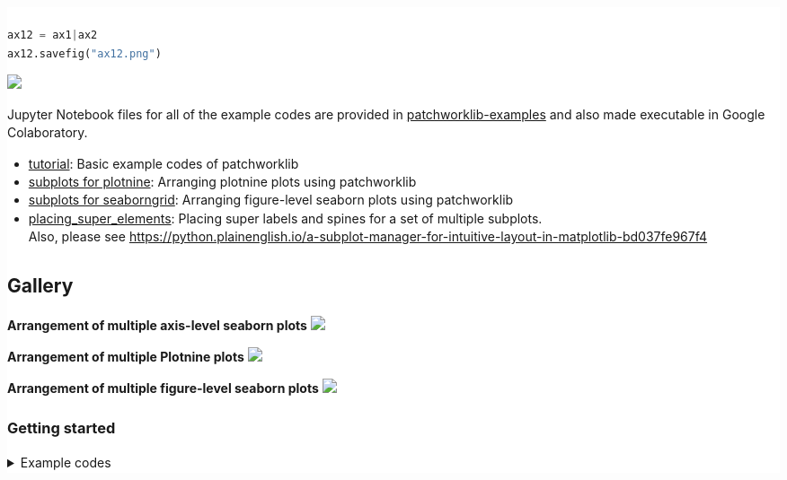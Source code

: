 ```python

ax12 = ax1|ax2
ax12.savefig("ax12.png")
```

<img src="https://raw.githubusercontent.com/ponnhide/patchworklib/main/img/ax12.png" width="600x600">

Jupyter Notebook files for all of the example codes are provided in [patchworklib-examples](https://github.com/ponnhide/patchworklib-examples) and also made executable in Google Colaboratory.
- [tutorial](https://colab.research.google.com/drive/1NfjyuKP9nqAM0hanvRHQP-kD1gbmP9Qz?usp=sharing): Basic example codes of patchworklib 
- [subplots for plotnine](https://colab.research.google.com/drive/17otXpvh-jLn0joI2MwdyT6RKJzx6Anwp?usp=sharing): Arranging plotnine plots using patchworklib
- [subplots for seaborngrid](https://colab.research.google.com/drive/1C1EN1-5L2QjnAAVo4vpx_i9knDRzX4jy?usp=sharing): Arranging figure-level seaborn plots using patchworklib
- [placing_super_elements](https://colab.research.google.com/drive/1f06AQOqNnSYPjc9EkweC3_Hmy4abr-go?usp=sharing): Placing super labels and spines for a set of multiple subplots.  
Also, please see https://python.plainenglish.io/a-subplot-manager-for-intuitive-layout-in-matplotlib-bd037fe967f4
## Gallery

**Arrangement of multiple axis-level seaborn plots**
<img src="https://raw.githubusercontent.com/ponnhide/patchworklib/main/img/ax35214_v3.png" width="1000x1000">

**Arrangement of multiple Plotnine plots**
<img src="https://raw.githubusercontent.com/ponnhide/patchworklib/main/img/plotnine.png" width="1000x1000">

**Arrangement of multiple figure-level seaborn plots**
<img src="https://dev-to-uploads.s3.amazonaws.com/uploads/articles/i9d3yogctq64s6j33iyb.png" width="1000x1000">

### Getting started

<details><summary>Example codes</summary></details>
